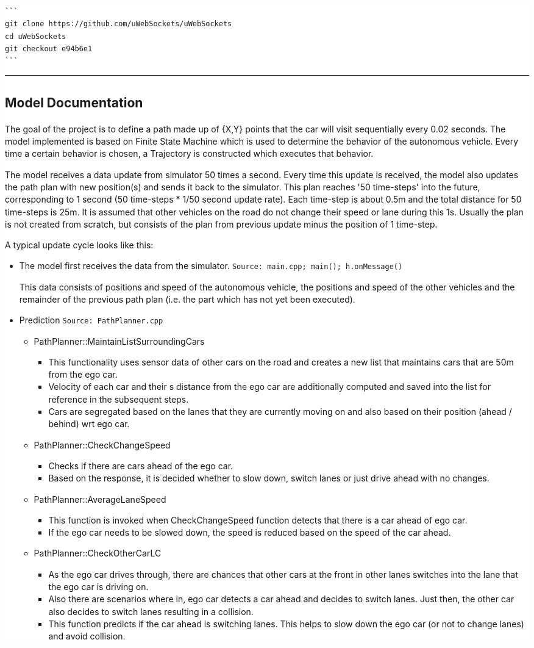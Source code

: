     ```
    git clone https://github.com/uWebSockets/uWebSockets 
    cd uWebSockets
    git checkout e94b6e1
    ```

---

## Model Documentation

The goal of the project is to define a path made up of {X,Y} points that the car will visit sequentially every 0.02 seconds. The model implemented is based on Finite State Machine which is used to determine the behavior of the autonomous vehicle. Every time a certain behavior is chosen, a Trajectory is constructed which executes that behavior.

The model receives a data update from simulator 50 times a second. Every time this update is received, the model also updates the path plan with new position(s) and sends it back to the simulator. This plan reaches '50 time-steps' into the future, corresponding to 1 second (50 time-steps * 1/50 second update rate). Each time-step is about 0.5m and the total distance for 50 time-steps is 25m. It is assumed that other vehicles on the road do not change their speed or lane during this 1s. Usually the plan is not created from scratch, but consists of the plan from previous update minus the position of 1 time-step.

A typical update cycle looks like this: 

* The model first receives the data from the simulator.     `Source: main.cpp; main(); h.onMessage()`
	
  This data consists of positions and speed of the autonomous vehicle, the positions and speed 	of the other vehicles and the remainder of the previous path plan (i.e. the part which has not yet been executed).

* Prediction                                                `Source: PathPlanner.cpp`
  
  * PathPlanner::MaintainListSurroundingCars
	  * This functionality uses sensor data of other cars on the road and creates a new list that maintains cars that are 50m from the ego car.
	  * Velocity of each car and their s distance from the ego car are additionally computed and saved into the list for reference in the subsequent steps.
	  * Cars are segregated based on the lanes that they are currently moving on and also based on their position (ahead / behind) wrt ego car.

  * PathPlanner::CheckChangeSpeed
    * Checks if there are cars ahead of the ego car. 
    * Based on the response, it is decided whether to slow down, switch lanes or just drive ahead with no changes.

  * PathPlanner::AverageLaneSpeed
    * This function is invoked when CheckChangeSpeed function detects that there is a car ahead of ego car.
    * If the ego car needs to be slowed down, the speed is reduced based on the speed of the car ahead.

  * PathPlanner::CheckOtherCarLC
    * As the ego car drives through, there are chances that other cars at the front in other lanes switches into the lane that the ego car is driving on.
    * Also there are scenarios where in, ego car detects a car ahead and decides to switch lanes. Just then, the other car also decides to switch lanes resulting in a collision.
    * This function predicts if the car ahead is switching lanes. This helps to slow down the ego car (or not to change lanes) and avoid collision.

